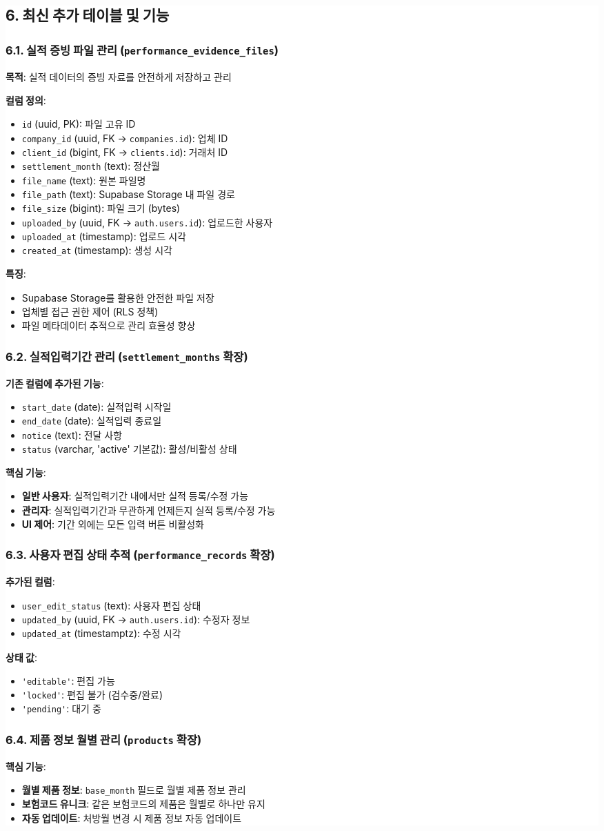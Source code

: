 
## 6. 최신 추가 테이블 및 기능

### 6.1. 실적 증빙 파일 관리 (`performance_evidence_files`)

**목적**: 실적 데이터의 증빙 자료를 안전하게 저장하고 관리

**컬럼 정의**:
- `id` (uuid, PK): 파일 고유 ID
- `company_id` (uuid, FK -> `companies.id`): 업체 ID
- `client_id` (bigint, FK -> `clients.id`): 거래처 ID
- `settlement_month` (text): 정산월
- `file_name` (text): 원본 파일명
- `file_path` (text): Supabase Storage 내 파일 경로
- `file_size` (bigint): 파일 크기 (bytes)
- `uploaded_by` (uuid, FK -> `auth.users.id`): 업로드한 사용자
- `uploaded_at` (timestamp): 업로드 시각
- `created_at` (timestamp): 생성 시각

**특징**:
- Supabase Storage를 활용한 안전한 파일 저장
- 업체별 접근 권한 제어 (RLS 정책)
- 파일 메타데이터 추적으로 관리 효율성 향상

### 6.2. 실적입력기간 관리 (`settlement_months` 확장)

**기존 컬럼에 추가된 기능**:
- `start_date` (date): 실적입력 시작일
- `end_date` (date): 실적입력 종료일
- `notice` (text): 전달 사항
- `status` (varchar, 'active' 기본값): 활성/비활성 상태

**핵심 기능**:
- **일반 사용자**: 실적입력기간 내에서만 실적 등록/수정 가능
- **관리자**: 실적입력기간과 무관하게 언제든지 실적 등록/수정 가능
- **UI 제어**: 기간 외에는 모든 입력 버튼 비활성화

### 6.3. 사용자 편집 상태 추적 (`performance_records` 확장)

**추가된 컬럼**:
- `user_edit_status` (text): 사용자 편집 상태
- `updated_by` (uuid, FK -> `auth.users.id`): 수정자 정보
- `updated_at` (timestamptz): 수정 시각

**상태 값**:
- `'editable'`: 편집 가능
- `'locked'`: 편집 불가 (검수중/완료)
- `'pending'`: 대기 중

### 6.4. 제품 정보 월별 관리 (`products` 확장)

**핵심 기능**:
- **월별 제품 정보**: `base_month` 필드로 월별 제품 정보 관리
- **보험코드 유니크**: 같은 보험코드의 제품은 월별로 하나만 유지
- **자동 업데이트**: 처방월 변경 시 제품 정보 자동 업데이트
